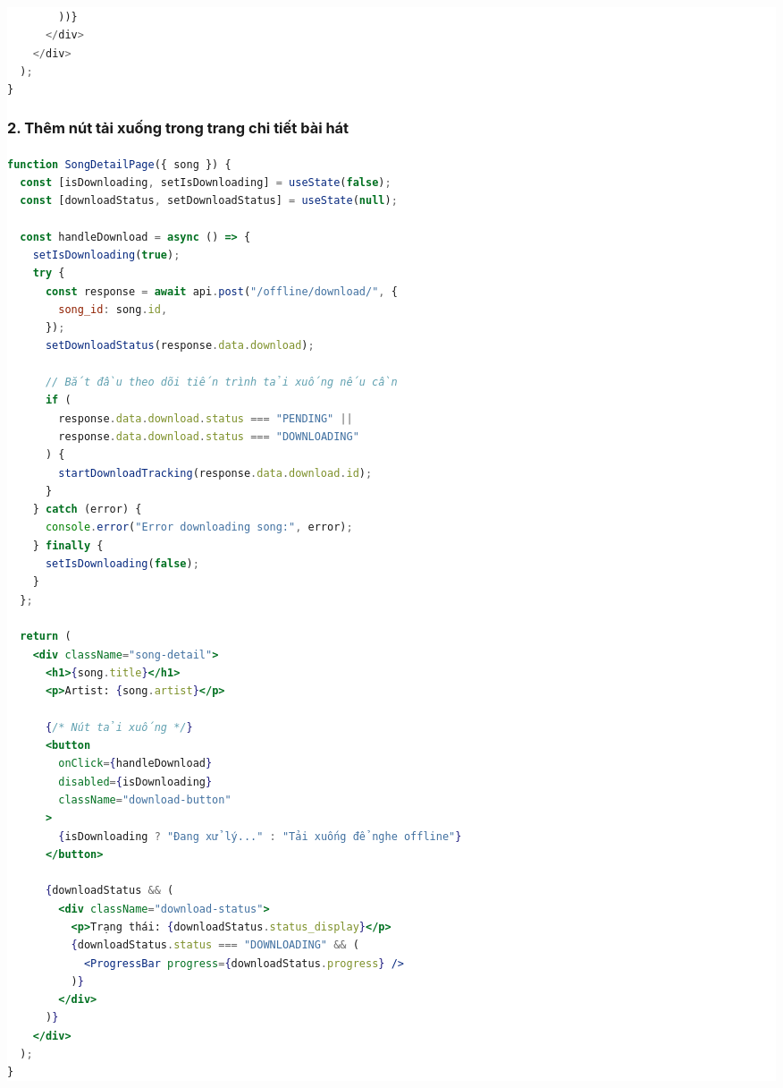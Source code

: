 ```jsx
        ))}
      </div>
    </div>
  );
}
```

### 2. Thêm nút tải xuống trong trang chi tiết bài hát

```jsx
function SongDetailPage({ song }) {
  const [isDownloading, setIsDownloading] = useState(false);
  const [downloadStatus, setDownloadStatus] = useState(null);

  const handleDownload = async () => {
    setIsDownloading(true);
    try {
      const response = await api.post("/offline/download/", {
        song_id: song.id,
      });
      setDownloadStatus(response.data.download);

      // Bắt đầu theo dõi tiến trình tải xuống nếu cần
      if (
        response.data.download.status === "PENDING" ||
        response.data.download.status === "DOWNLOADING"
      ) {
        startDownloadTracking(response.data.download.id);
      }
    } catch (error) {
      console.error("Error downloading song:", error);
    } finally {
      setIsDownloading(false);
    }
  };

  return (
    <div className="song-detail">
      <h1>{song.title}</h1>
      <p>Artist: {song.artist}</p>

      {/* Nút tải xuống */}
      <button
        onClick={handleDownload}
        disabled={isDownloading}
        className="download-button"
      >
        {isDownloading ? "Đang xử lý..." : "Tải xuống để nghe offline"}
      </button>

      {downloadStatus && (
        <div className="download-status">
          <p>Trạng thái: {downloadStatus.status_display}</p>
          {downloadStatus.status === "DOWNLOADING" && (
            <ProgressBar progress={downloadStatus.progress} />
          )}
        </div>
      )}
    </div>
  );
}
```
